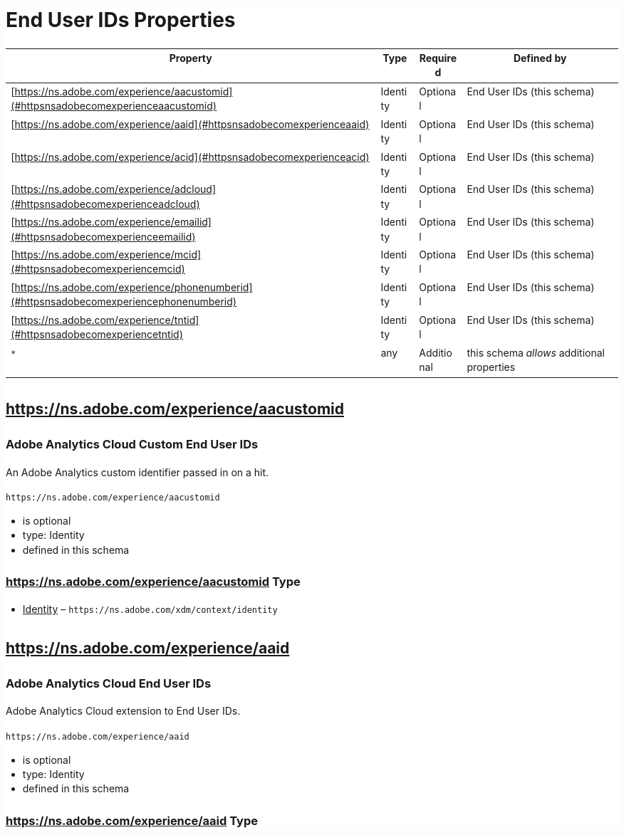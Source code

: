 # End User IDs Properties

| Property | Type | Required | Defined by |
|----------|------|----------|------------|
| [https://ns.adobe.com/experience/aacustomid](#httpsnsadobecomexperienceaacustomid) | Identity | Optional | End User IDs (this schema) |
| [https://ns.adobe.com/experience/aaid](#httpsnsadobecomexperienceaaid) | Identity | Optional | End User IDs (this schema) |
| [https://ns.adobe.com/experience/acid](#httpsnsadobecomexperienceacid) | Identity | Optional | End User IDs (this schema) |
| [https://ns.adobe.com/experience/adcloud](#httpsnsadobecomexperienceadcloud) | Identity | Optional | End User IDs (this schema) |
| [https://ns.adobe.com/experience/emailid](#httpsnsadobecomexperienceemailid) | Identity | Optional | End User IDs (this schema) |
| [https://ns.adobe.com/experience/mcid](#httpsnsadobecomexperiencemcid) | Identity | Optional | End User IDs (this schema) |
| [https://ns.adobe.com/experience/phonenumberid](#httpsnsadobecomexperiencephonenumberid) | Identity | Optional | End User IDs (this schema) |
| [https://ns.adobe.com/experience/tntid](#httpsnsadobecomexperiencetntid) | Identity | Optional | End User IDs (this schema) |
| `*` | any | Additional | this schema *allows* additional properties |

## https://ns.adobe.com/experience/aacustomid
### Adobe Analytics Cloud Custom End User IDs

An Adobe Analytics custom identifier passed in on a hit.

`https://ns.adobe.com/experience/aacustomid`
* is optional
* type: Identity
* defined in this schema

### https://ns.adobe.com/experience/aacustomid Type


* [Identity](identity.schema.md) – `https://ns.adobe.com/xdm/context/identity`





## https://ns.adobe.com/experience/aaid
### Adobe Analytics Cloud End User IDs

Adobe Analytics Cloud extension to End User IDs.

`https://ns.adobe.com/experience/aaid`
* is optional
* type: Identity
* defined in this schema

### https://ns.adobe.com/experience/aaid Type
